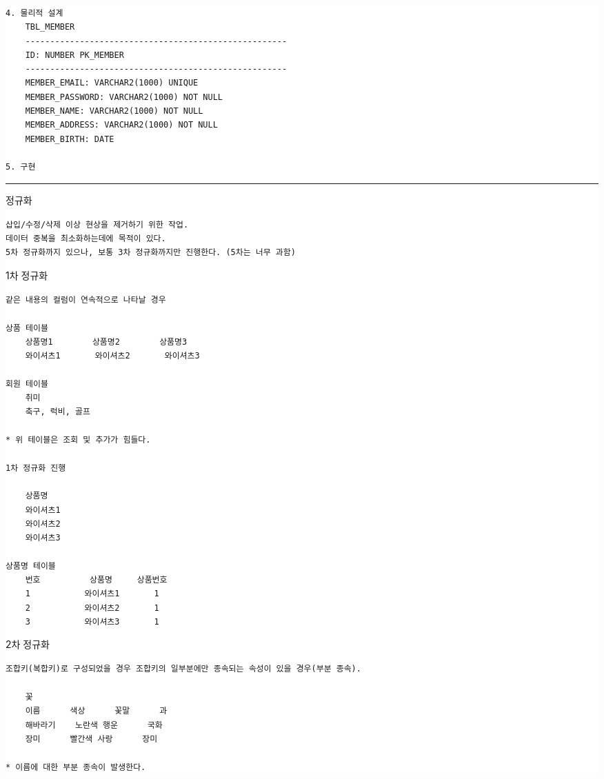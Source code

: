 	4. 물리적 설계
		TBL_MEMBER
		-----------------------------------------------------
		ID: NUMBER PK_MEMBER
		-----------------------------------------------------
		MEMBER_EMAIL: VARCHAR2(1000) UNIQUE
		MEMBER_PASSWORD: VARCHAR2(1000) NOT NULL
		MEMBER_NAME: VARCHAR2(1000) NOT NULL
		MEMBER_ADDRESS: VARCHAR2(1000) NOT NULL
		MEMBER_BIRTH: DATE

	5. 구현
_____________________________________________________________________________________________________
정규화

	삽입/수정/삭제 이상 현상을 제거하기 위한 작업.
	데이터 중복을 최소화하는데에 목적이 있다.
	5차 정규화까지 있으나, 보통 3차 정규화까지만 진행한다. (5차는 너무 과함)

1차 정규화

	같은 내용의 컬럼이 연속적으로 나타날 경우
	
	상품 테이블
		상품명1		상품명2		상품명3
		와이셔츠1		와이셔츠2		와이셔츠3

	회원 테이블
		취미
		축구, 럭비, 골프

	* 위 테이블은 조회 및 추가가 힘들다.

	1차 정규화 진행
	
		상품명
		와이셔츠1
		와이셔츠2
		와이셔츠3

	상품명 테이블
		번호			상품명		상품번호
		1			와이셔츠1		1
		2			와이셔츠2		1
		3			와이셔츠3		1

2차 정규화

	조합키(복합키)로 구성되었을 경우 조합키의 일부분에만 종속되는 속성이 있을 경우(부분 종속).

		꽃
		이름		색상		꽃말		과
		해바라기	노란색	행운		국화
		장미		빨간색	사랑		장미

	* 이름에 대한 부분 종속이 발생한다. 
